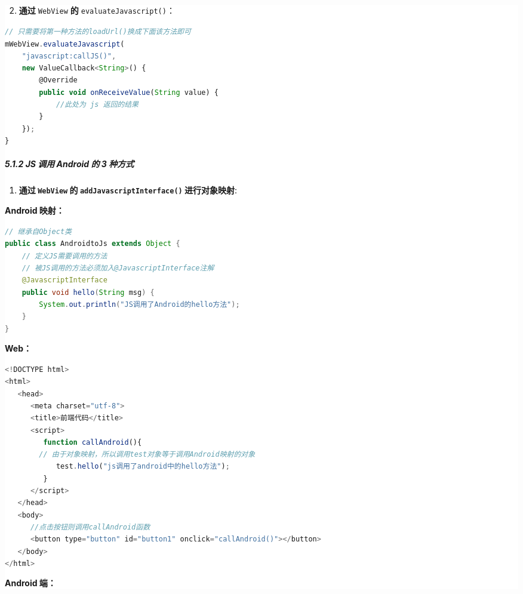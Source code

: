 
2. **通过** `WebView` **的**  `evaluateJavascript()`：  

```js
// 只需要将第一种方法的loadUrl()换成下面该方法即可
mWebView.evaluateJavascript(
    "javascript:callJS()", 
    new ValueCallback<String>() {
        @Override
        public void onReceiveValue(String value) {
            //此处为 js 返回的结果
        }
    });
}
```


##### 5.1.2 JS 调用 Android 的 3 种方式 

1. **通过 `WebView` 的 `addJavascriptInterface()` 进行对象映射**:   

**Android 映射：**   
```java
// 继承自Object类
public class AndroidtoJs extends Object {
    // 定义JS需要调用的方法
    // 被JS调用的方法必须加入@JavascriptInterface注解
    @JavascriptInterface
    public void hello(String msg) {
        System.out.println("JS调用了Android的hello方法");
    }
}
```

**Web：**   

```js
<!DOCTYPE html>
<html>
   <head>
      <meta charset="utf-8">
      <title>前端代码</title>  
      <script>
         function callAndroid(){
        // 由于对象映射，所以调用test对象等于调用Android映射的对象
            test.hello("js调用了android中的hello方法");
         }
      </script>
   </head>
   <body>
      //点击按钮则调用callAndroid函数
      <button type="button" id="button1" onclick="callAndroid()"></button>
   </body>
</html>
```
**Android 端：**   
